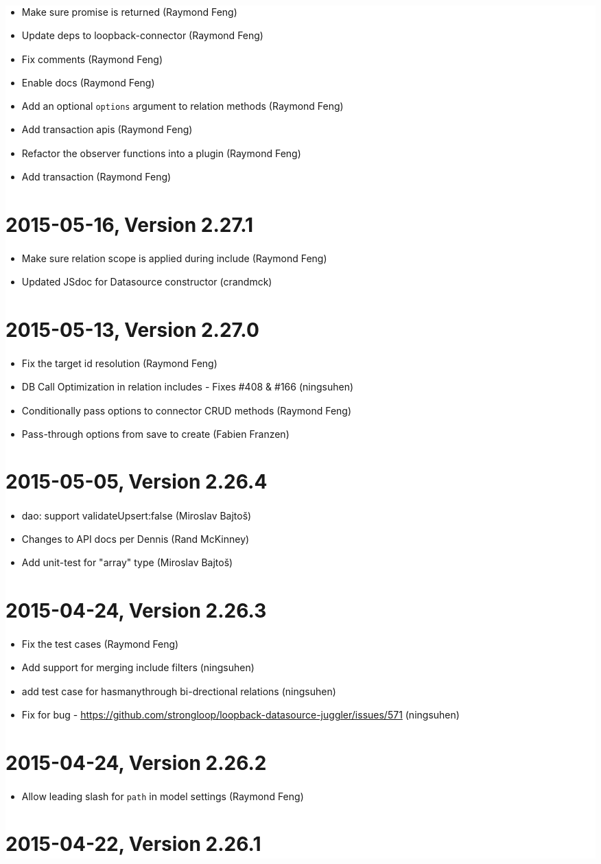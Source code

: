  * Make sure promise is returned (Raymond Feng)

 * Update deps to loopback-connector (Raymond Feng)

 * Fix comments (Raymond Feng)

 * Enable docs (Raymond Feng)

 * Add an optional `options` argument to relation methods (Raymond Feng)

 * Add transaction apis (Raymond Feng)

 * Refactor the observer functions into a plugin (Raymond Feng)

 * Add transaction (Raymond Feng)


2015-05-16, Version 2.27.1
==========================

 * Make sure relation scope is applied during include (Raymond Feng)

 * Updated JSdoc for Datasource constructor (crandmck)


2015-05-13, Version 2.27.0
==========================

 * Fix the target id resolution (Raymond Feng)

 * DB Call Optimization in relation includes - Fixes #408 & #166 (ningsuhen)

 * Conditionally pass options to connector CRUD methods (Raymond Feng)

 * Pass-through options from save to create (Fabien Franzen)


2015-05-05, Version 2.26.4
==========================

 * dao: support validateUpsert:false (Miroslav Bajtoš)

 * Changes to API docs per Dennis (Rand McKinney)

 * Add unit-test for "array" type (Miroslav Bajtoš)


2015-04-24, Version 2.26.3
==========================

 * Fix the test cases (Raymond Feng)

 * Add support for merging include filters (ningsuhen)

 * add test case for hasmanythrough bi-drectional relations (ningsuhen)

 * Fix for bug - https://github.com/strongloop/loopback-datasource-juggler/issues/571 (ningsuhen)


2015-04-24, Version 2.26.2
==========================

 * Allow leading slash for `path` in model settings (Raymond Feng)


2015-04-22, Version 2.26.1
==========================
